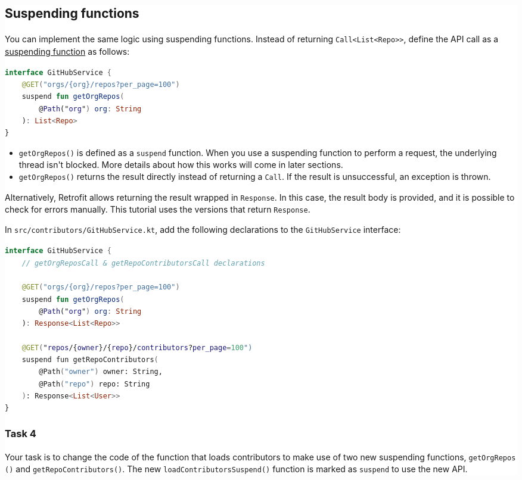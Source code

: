 ## Suspending functions

You can implement the same logic using suspending functions. Instead of returning `Call<List<Repo>>`, define the API
call as a [suspending function](composing-suspending-functions.md) as follows:

```kotlin
interface GitHubService {
    @GET("orgs/{org}/repos?per_page=100")
    suspend fun getOrgRepos(
        @Path("org") org: String
    ): List<Repo>
}
```

* `getOrgRepos()` is defined as a `suspend` function. When you use a suspending function to perform a request, the
  underlying thread isn't blocked. More details about how this works will come in later sections.
* `getOrgRepos()` returns the result directly instead of returning a `Call`. If the result is unsuccessful, an
  exception is thrown.

Alternatively, Retrofit allows returning the result wrapped in `Response`. In this case, the result body is
provided, and it is possible to check for errors manually. This tutorial uses the versions that return `Response`.

In `src/contributors/GitHubService.kt`, add the following declarations to the `GitHubService` interface:

```kotlin
interface GitHubService {
    // getOrgReposCall & getRepoContributorsCall declarations

    @GET("orgs/{org}/repos?per_page=100")
    suspend fun getOrgRepos(
        @Path("org") org: String
    ): Response<List<Repo>>

    @GET("repos/{owner}/{repo}/contributors?per_page=100")
    suspend fun getRepoContributors(
        @Path("owner") owner: String,
        @Path("repo") repo: String
    ): Response<List<User>>
}
```

### Task 4

Your task is to change the code of the function that loads contributors to make use of two new suspending functions,
`getOrgRepos()` and `getRepoContributors()`. The new `loadContributorsSuspend()` function is marked as `suspend` to use the
new API.
